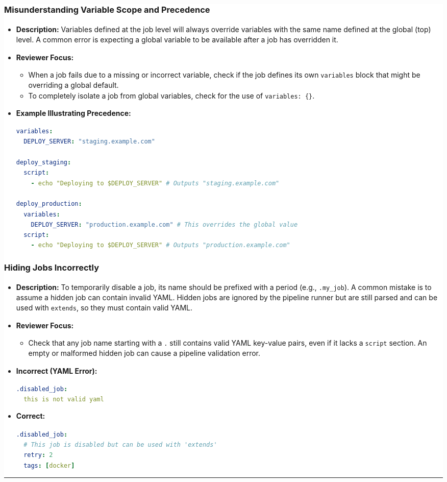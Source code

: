 ### Misunderstanding Variable Scope and Precedence

-   **Description:** Variables defined at the job level will always override variables with the same name defined at the global (top) level. A common error is expecting a global variable to be available after a job has overridden it.
-   **Reviewer Focus:**
    -   When a job fails due to a missing or incorrect variable, check if the job defines its own `variables` block that might be overriding a global default.
    -   To completely isolate a job from global variables, check for the use of `variables: {}`.

-   **Example Illustrating Precedence:**
    ```yaml
    variables:
      DEPLOY_SERVER: "staging.example.com"

    deploy_staging:
      script:
        - echo "Deploying to $DEPLOY_SERVER" # Outputs "staging.example.com"

    deploy_production:
      variables:
        DEPLOY_SERVER: "production.example.com" # This overrides the global value
      script:
        - echo "Deploying to $DEPLOY_SERVER" # Outputs "production.example.com"
    ```

### Hiding Jobs Incorrectly

-   **Description:** To temporarily disable a job, its name should be prefixed with a period (e.g., `.my_job`). A common mistake is to assume a hidden job can contain invalid YAML. Hidden jobs are ignored by the pipeline runner but are still parsed and can be used with `extends`, so they must contain valid YAML.
-   **Reviewer Focus:**
    -   Check that any job name starting with a `.` still contains valid YAML key-value pairs, even if it lacks a `script` section. An empty or malformed hidden job can cause a pipeline validation error.

-   **Incorrect (YAML Error):**
    ```yaml
    .disabled_job:
      this is not valid yaml
    ```

-   **Correct:**
    ```yaml
    .disabled_job:
      # This job is disabled but can be used with 'extends'
      retry: 2
      tags: [docker]
    ```

---
